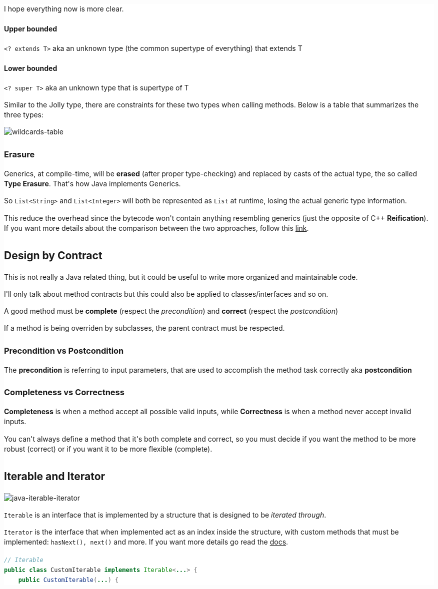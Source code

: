 I hope everything now is more clear.

#### Upper bounded

```<? extends T>``` aka an unknown type (the common supertype of everything) that extends T

#### Lower bounded

```<? super T>``` aka an unknown type that is supertype of T

Similar to the Jolly type, there are constraints for these two types when calling methods. Below is a table that summarizes the three types:

![wildcards-table](../../java/wildcards-table.png)

### Erasure

Generics, at compile-time, will be **erased** (after proper type-checking) and replaced by casts of the actual type, the so called **Type Erasure**. That's how Java implements Generics.

So ```List<String>``` and ```List<Integer>``` will both be represented as ```List``` at runtime, losing the actual generic type information.

This reduce the overhead since the bytecode won't contain anything resembling generics (just the opposite of C++ **Reification**). If you want more details about the comparison between the two approaches, follow this [link](https://gist.github.com/championswimmer/da30db04850dfbdbbedb37b24a68d005).

## Design by Contract

This is not really a Java related thing, but it could be useful to write more organized and maintainable code.

I'll only talk about method contracts but this could also be applied to classes/interfaces and so on.

A good method must be **complete** (respect the *precondition*) and **correct** (respect the *postcondition*)

If a method is being overriden by subclasses, the parent contract must be respected.

### Precondition vs Postcondition

The **precondition** is referring to input parameters, that are used to accomplish the method task correctly aka **postcondition**

### Completeness vs Correctness

**Completeness** is when a method accept all possible valid inputs, while **Correctness** is when a method never accept invalid inputs.

You can't always define a method that it's both complete and correct, so you must decide if you want the method to be more robust (correct) or if you want it to be more flexible (complete).

## Iterable and Iterator

![java-iterable-iterator](../../java/java-iterable-iterator.png)

```Iterable``` is an interface that is implemented by a structure that is designed to be *iterated through*.

```Iterator``` is the interface that when implemented act as an index inside the structure, with custom methods that must be implemented: ```hasNext(), next()``` and more. If you want more details go read the [docs](https://docs.oracle.com/javase/8/docs/api/java/lang/Iterable.html).

```java
// Iterable
public class CustomIterable implements Iterable<...> {
    public CustomIterable(...) {
```